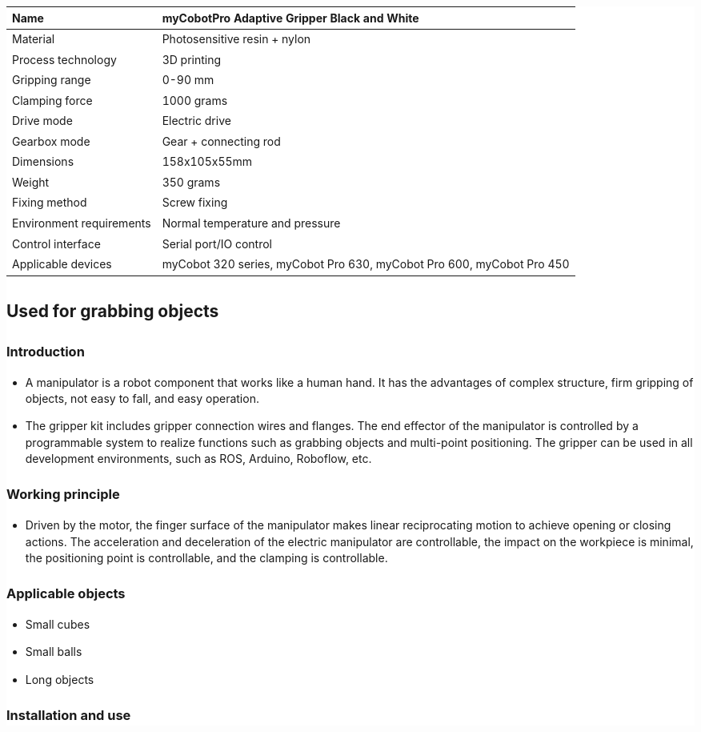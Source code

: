 | **Name** | **myCobotPro Adaptive Gripper Black and White** |
| :----------- | :-------------------------------------- |
| Material | Photosensitive resin + nylon |
| Process technology | 3D printing |
| Gripping range | 0-90 mm |
| Clamping force | 1000 grams |
| Drive mode | Electric drive |
| Gearbox mode | Gear + connecting rod |
| Dimensions | 158x105x55mm |
| Weight | 350 grams |
| Fixing method | Screw fixing |
| Environment requirements | Normal temperature and pressure |
| Control interface | Serial port/IO control |
| Applicable devices | myCobot 320 series, myCobot Pro 630, myCobot Pro 600, myCobot Pro 450 |

## Used for grabbing objects

### Introduction

- A manipulator is a robot component that works like a human hand. It has the advantages of complex structure, firm gripping of objects, not easy to fall, and easy operation.

- The gripper kit includes gripper connection wires and flanges. The end effector of the manipulator is controlled by a programmable system to realize functions such as grabbing objects and multi-point positioning. The gripper can be used in all development environments, such as ROS, Arduino, Roboflow, etc.

### Working principle

- Driven by the motor, the finger surface of the manipulator makes linear reciprocating motion to achieve opening or closing actions. The acceleration and deceleration of the electric manipulator are controllable, the impact on the workpiece is minimal, the positioning point is controllable, and the clamping is controllable.

### Applicable objects

- Small cubes

- Small balls

- Long objects



### Installation and use
